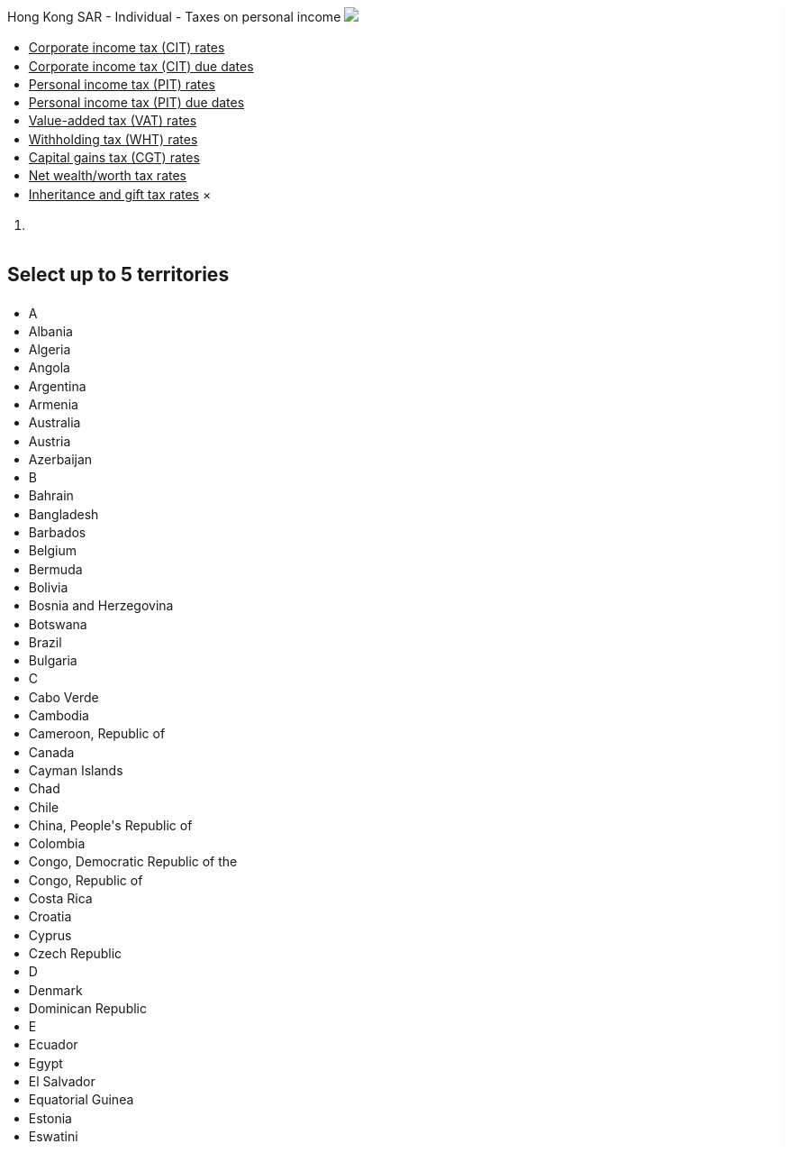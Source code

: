 Hong Kong SAR - Individual - Taxes on personal income
[![](-/media/world-wide-tax-summaries/dev/new-pwclogo.ashx%3Frev=857d31d9188a45cb89c2a139fca9bbc2&revision=857d31d9-188a-45cb-89c2-a139fca9bbc2&hash=185803B13B63A76ED59B9489B23256389302FCC5)](index.html)
+ [Corporate income tax (CIT) rates](quick-charts/corporate-income-tax-cit-rates.html)
+ [Corporate income tax (CIT) due dates](quick-charts/corporate-income-tax-cit-due-dates.html)
+ [Personal income tax (PIT) rates](quick-charts/personal-income-tax-pit-rates.html)
+ [Personal income tax (PIT) due dates](quick-charts/personal-income-tax-pit-due-dates.html)
+ [Value-added tax (VAT) rates](quick-charts/value-added-tax-vat-rates.html)
+ [Withholding tax (WHT) rates](quick-charts/withholding-tax-wht-rates.html)
+ [Capital gains tax (CGT) rates](quick-charts/capital-gains-tax-cgt-rates.html)
+ [Net wealth/worth tax rates](quick-charts/net-wealth-worth-tax-rates.html)
+ [Inheritance and gift tax rates](quick-charts/inheritance-and-gift-tax-rates.html)
×
1.
## Select up to 5 territories
* A
* Albania
* Algeria
* Angola
* Argentina
* Armenia
* Australia
* Austria
* Azerbaijan
* B
* Bahrain
* Bangladesh
* Barbados
* Belgium
* Bermuda
* Bolivia
* Bosnia and Herzegovina
* Botswana
* Brazil
* Bulgaria
* C
* Cabo Verde
* Cambodia
* Cameroon, Republic of
* Canada
* Cayman Islands
* Chad
* Chile
* China, People's Republic of
* Colombia
* Congo, Democratic Republic of the
* Congo, Republic of
* Costa Rica
* Croatia
* Cyprus
* Czech Republic
* D
* Denmark
* Dominican Republic
* E
* Ecuador
* Egypt
* El Salvador
* Equatorial Guinea
* Estonia
* Eswatini